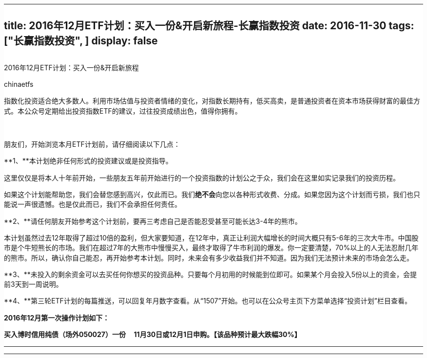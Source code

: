 
---
title:  2016年12月ETF计划：买入一份&amp;开启新旅程-长赢指数投资
date: 2016-11-30
tags: ["长赢指数投资", ]
display: false
---


## 



2016年12月ETF计划：买入一份&amp;开启新旅程




chinaetfs




指数化投资适合绝大多数人。利用市场估值与投资者情绪的变化，对指数长期持有，低买高卖，是普通投资者在资本市场获得财富的最佳方式。本公众号定期给出投资指数ETF的建议，过往投资成绩出色，值得你拥有。


&nbsp;

朋友们，开始浏览本月ETF计划前，请仔细阅读以下几点：



**1、**本计划绝非任何形式的投资建议或是投资指导。



这里仅仅是将本人十年前开始，一些朋友五年前开始进行的一个投资指数的计划公之于众，我们会在这里如实记录我们的投资历程。



如果这个计划能帮助您，我们会替您感到高兴，仅此而已。我们**绝不会**向您以各种形式收费、分成。如果您因为这个计划而亏损，我们也只能说一声很遗憾。也是仅此而已，我们不会承担任何责任。



**2、**请任何朋友开始参考这个计划前，要再三考虑自己是否能忍受甚至可能长达3-4年的熊市。



本计划虽然过去12年取得了超过10倍的盈利，但大家要知道，在12年中，真正让利润大幅增长的时间大概只有5-6年的三次大牛市。中国股市是个牛短熊长的市场。我们在超过7年的大熊市中慢慢买入，最终才取得了牛市利润的爆发。你一定要清楚，70%以上的人无法忍耐几年的熊市。所以，确认你自己能忍，再开始参考本计划。同时，未来会有多少收益我们并不知道。因为我们无法预计未来的市场会怎么走。



**3、**未投入的剩余资金可以去买任何你想买的投资品种。只要每个月初用的时候能到位即可。如果某个月会投入5份以上的资金，会提前3天到一周说明。



**4、**第三轮ETF计划的每篇推送，可以回复年月数字查看。从“1507”开始。也可以在公众号主页下方菜单选择“投资计划”栏目查看。





**2016年12月第一次操作计划如下：**



**买入博时信用纯债（场外050027）一份 &nbsp; &nbsp; 11月30日或12月1日申购。【该品种预计最大跌幅30%】**

****

****
